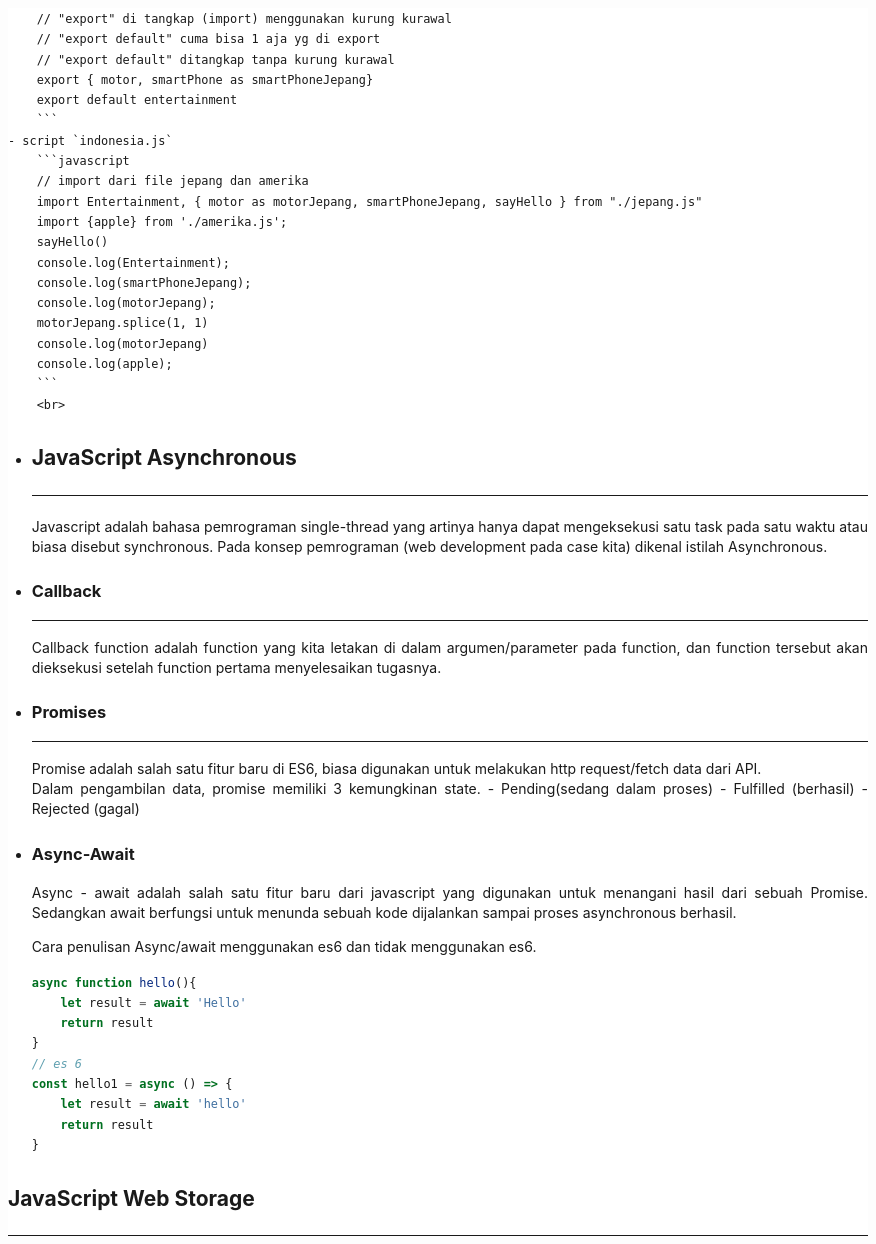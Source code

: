         // "export" di tangkap (import) menggunakan kurung kurawal
        // "export default" cuma bisa 1 aja yg di export
        // "export default" ditangkap tanpa kurung kurawal
        export { motor, smartPhone as smartPhoneJepang}
        export default entertainment
        ```
    - script `indonesia.js`
        ```javascript
        // import dari file jepang dan amerika
        import Entertainment, { motor as motorJepang, smartPhoneJepang, sayHello } from "./jepang.js"
        import {apple} from './amerika.js';
        sayHello()
        console.log(Entertainment);
        console.log(smartPhoneJepang);
        console.log(motorJepang);
        motorJepang.splice(1, 1)
        console.log(motorJepang)
        console.log(apple);
        ```
        <br>

- ## **JavaScript Asynchronous**<hr>
   <div align="justify">
  Javascript adalah bahasa pemrograman single-thread yang artinya hanya dapat mengeksekusi satu task pada satu waktu atau biasa disebut synchronous. Pada konsep pemrograman (web development pada case kita) dikenal istilah Asynchronous.


- ### **Callback**<hr>
  <div align="justify">
  Callback function adalah function yang kita letakan di dalam argumen/parameter pada function, dan function tersebut akan dieksekusi setelah function pertama menyelesaikan tugasnya.


- ### **Promises**<hr>
  <div align="justify"> 
  Promise adalah salah satu fitur baru di ES6, biasa digunakan untuk melakukan http request/fetch data dari API.<br>
  Dalam pengambilan data, promise memiliki 3 kemungkinan state.
    - Pending(sedang dalam proses)
    - Fulfilled (berhasil)
    - Rejected (gagal)

- ### **Async-Await**
  <div align="justify"> 
  Async - await adalah salah satu fitur baru dari javascript yang digunakan untuk menangani hasil dari sebuah Promise. Sedangkan await berfungsi untuk menunda sebuah kode dijalankan sampai proses asynchronous berhasil.<br>
  
  Cara penulisan Async/await menggunakan es6 dan tidak menggunakan es6.

    ```javascript
    async function hello(){
        let result = await 'Hello'
        return result
    }
    // es 6
    const hello1 = async () => {
        let result = await 'hello'
        return result
    }
    ```
 ## **JavaScript Web Storage**<hr>
